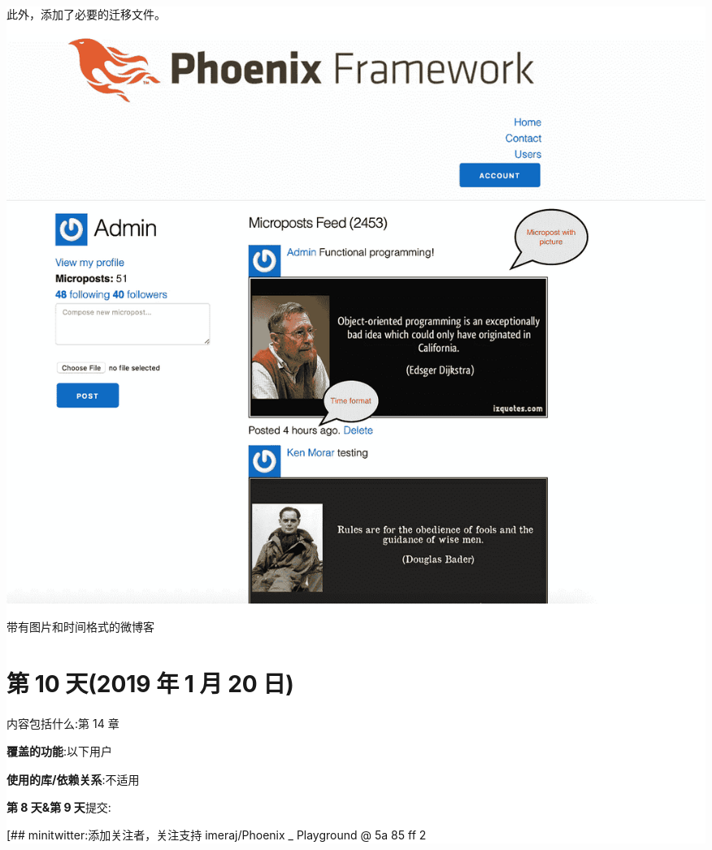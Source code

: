 此外，添加了必要的迁移文件。

![](img/c4723223f64de01cc318b62526e2622c.png)

带有图片和时间格式的微博客

# 第 10 天(2019 年 1 月 20 日)

内容包括什么:第 14 章

**覆盖的功能**:以下用户

**使用的库/依赖关系**:不适用

**第 8 天&第 9 天**提交:

[](https://github.com/imeraj/Phoenix_Playground/commit/5a85ff2bc43ef7ca300414c33338a632547d94ea) [## minitwitter:添加关注者，关注支持 imeraj/Phoenix _ Playground @ 5a 85 ff 2
